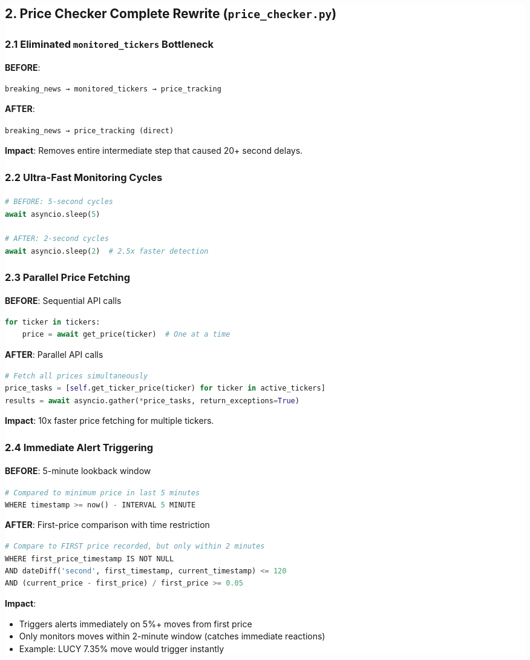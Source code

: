 
## 2. Price Checker Complete Rewrite (`price_checker.py`)

### 2.1 Eliminated `monitored_tickers` Bottleneck
**BEFORE**: 
```
breaking_news → monitored_tickers → price_tracking
```
**AFTER**:
```  
breaking_news → price_tracking (direct)
```
**Impact**: Removes entire intermediate step that caused 20+ second delays.

### 2.2 Ultra-Fast Monitoring Cycles
```python
# BEFORE: 5-second cycles
await asyncio.sleep(5)

# AFTER: 2-second cycles
await asyncio.sleep(2)  # 2.5x faster detection
```

### 2.3 Parallel Price Fetching
**BEFORE**: Sequential API calls
```python
for ticker in tickers:
    price = await get_price(ticker)  # One at a time
```
**AFTER**: Parallel API calls
```python
# Fetch all prices simultaneously
price_tasks = [self.get_ticker_price(ticker) for ticker in active_tickers]
results = await asyncio.gather(*price_tasks, return_exceptions=True)
```
**Impact**: 10x faster price fetching for multiple tickers.

### 2.4 Immediate Alert Triggering
**BEFORE**: 5-minute lookback window
```python
# Compared to minimum price in last 5 minutes
WHERE timestamp >= now() - INTERVAL 5 MINUTE
```
**AFTER**: First-price comparison with time restriction
```python
# Compare to FIRST price recorded, but only within 2 minutes
WHERE first_price_timestamp IS NOT NULL 
AND dateDiff('second', first_timestamp, current_timestamp) <= 120
AND (current_price - first_price) / first_price >= 0.05
```
**Impact**: 
- Triggers alerts immediately on 5%+ moves from first price
- Only monitors moves within 2-minute window (catches immediate reactions)
- Example: LUCY 7.35% move would trigger instantly
